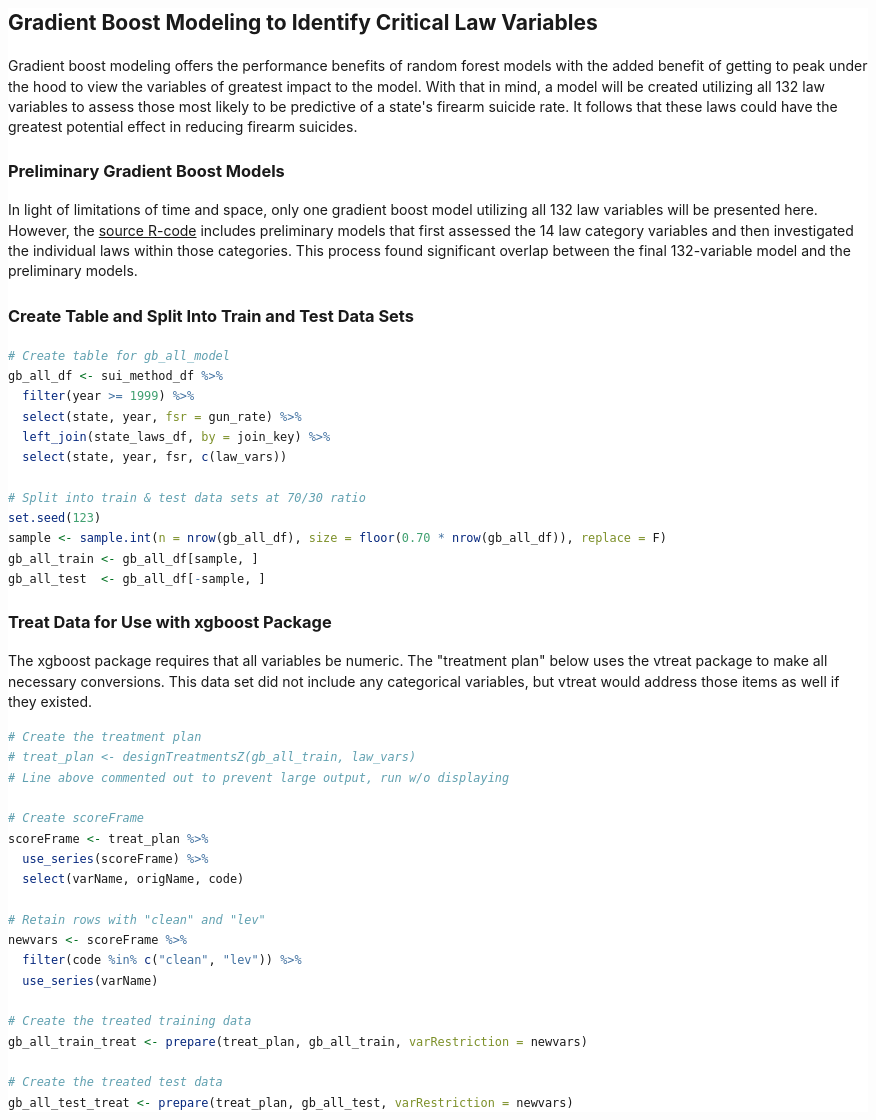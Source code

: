 Gradient Boost Modeling to Identify Critical Law Variables
----------------------------------------------------------

Gradient boost modeling offers the performance benefits of random forest models with the added benefit of getting to peak under the hood to view the variables of greatest impact to the model. With that in mind, a model will be created utilizing all 132 law variables to assess those most likely to be predictive of a state's firearm suicide rate. It follows that these laws could have the greatest potential effect in reducing firearm suicides.

### Preliminary Gradient Boost Models

In light of limitations of time and space, only one gradient boost model utilizing all 132 law variables will be presented here. However, the [source R-code]() includes preliminary models that first assessed the 14 law category variables and then investigated the individual laws within those categories. This process found significant overlap between the final 132-variable model and the preliminary models.

### Create Table and Split Into Train and Test Data Sets

``` r
# Create table for gb_all_model
gb_all_df <- sui_method_df %>%
  filter(year >= 1999) %>%
  select(state, year, fsr = gun_rate) %>%
  left_join(state_laws_df, by = join_key) %>%
  select(state, year, fsr, c(law_vars))

# Split into train & test data sets at 70/30 ratio
set.seed(123) 
sample <- sample.int(n = nrow(gb_all_df), size = floor(0.70 * nrow(gb_all_df)), replace = F)
gb_all_train <- gb_all_df[sample, ]
gb_all_test  <- gb_all_df[-sample, ]
```

### Treat Data for Use with xgboost Package

The xgboost package requires that all variables be numeric. The "treatment plan" below uses the vtreat package to make all necessary conversions. This data set did not include any categorical variables, but vtreat would address those items as well if they existed.

``` r
# Create the treatment plan
# treat_plan <- designTreatmentsZ(gb_all_train, law_vars)
# Line above commented out to prevent large output, run w/o displaying

# Create scoreFrame
scoreFrame <- treat_plan %>%
  use_series(scoreFrame) %>%
  select(varName, origName, code)

# Retain rows with "clean" and "lev"
newvars <- scoreFrame %>%
  filter(code %in% c("clean", "lev")) %>%
  use_series(varName)

# Create the treated training data
gb_all_train_treat <- prepare(treat_plan, gb_all_train, varRestriction = newvars)

# Create the treated test data
gb_all_test_treat <- prepare(treat_plan, gb_all_test, varRestriction = newvars)
```
